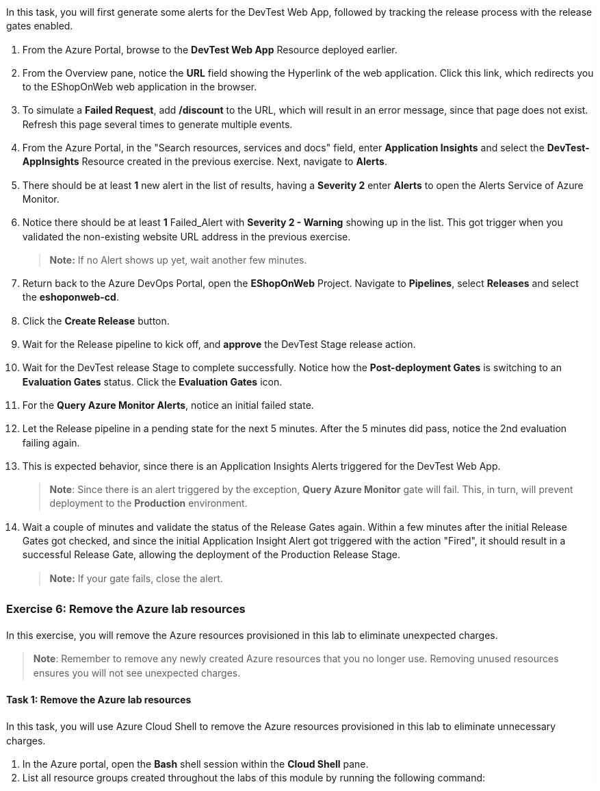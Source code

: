 In this task, you will first generate some alerts for the DevTest Web App, followed by tracking the release process with the release gates enabled.

1. From the Azure Portal, browse to the **DevTest Web App** Resource deployed earlier.
2. From the Overview pane, notice the **URL** field showing the Hyperlink of the web application. Click this link, which redirects you to the EShopOnWeb web application in the browser.
3. To simulate a **Failed Request**, add **/discount** to the URL, which will result in an error message, since that page does not exist. Refresh this page several times to generate multiple events.
4. From the Azure Portal, in the "Search resources, services and docs" field, enter **Application Insights** and select the **DevTest-AppInsights** Resource created in the previous exercise. Next, navigate to **Alerts**.
5. There should be at least **1** new alert in the list of results, having a **Severity 2** enter **Alerts** to open the Alerts Service of Azure Monitor.
6. Notice there should be at least **1** Failed_Alert with **Severity 2 - Warning** showing up in the list. This got trigger when you validated the non-existing website URL address in the previous exercise.

    > **Note:** If no Alert shows up yet, wait another few minutes.

7. Return back to the Azure DevOps Portal, open the **EShopOnWeb** Project. Navigate to **Pipelines**, select **Releases** and select the **eshoponweb-cd**.
8. Click the **Create Release** button.
9. Wait for the Release pipeline to kick off, and **approve** the DevTest Stage release action.
10. Wait for the DevTest release Stage to complete successfully. Notice how the **Post-deployment Gates** is switching to an **Evaluation Gates** status.  Click the **Evaluation Gates** icon.
11. For the **Query Azure Monitor Alerts**, notice an initial failed state.
12. Let the Release pipeline in a pending state for the next 5 minutes. After the 5 minutes did pass, notice the 2nd evaluation failing again.
13. This is expected behavior, since there is an Application Insights Alerts triggered for the DevTest Web App.

    > **Note**: Since there is an alert triggered by the exception, **Query Azure Monitor** gate will fail. This, in turn, will prevent deployment to the **Production** environment.

14. Wait a couple of minutes and validate the status of the Release Gates again. Within a few minutes after the initial Release Gates got checked, and since the initial Application Insight Alert got triggered with the action "Fired", it should result in a successful Release Gate, allowing the deployment of the Production Release Stage.

    > **Note:** If your gate fails, close the alert.

### Exercise 6: Remove the Azure lab resources

In this exercise, you will remove the Azure resources provisioned in this lab to eliminate unexpected charges.

>**Note**: Remember to remove any newly created Azure resources that you no longer use. Removing unused resources ensures you will not see unexpected charges.

#### Task 1: Remove the Azure lab resources

In this task, you will use Azure Cloud Shell to remove the Azure resources provisioned in this lab to eliminate unnecessary charges.

1. In the Azure portal, open the **Bash** shell session within the **Cloud Shell** pane.
1. List all resource groups created throughout the labs of this module by running the following command:
